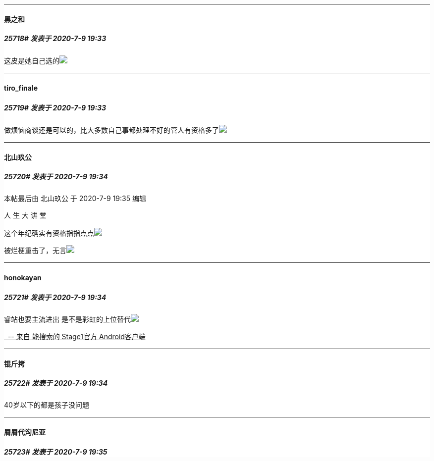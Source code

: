 
-----

####  黑之和  
##### 25718#       发表于 2020-7-9 19:33


这皮是她自己选的<img src="https://static.saraba1st.com/image/smiley/face2017/067.png" referrerpolicy="no-referrer">


-----

####  tiro_finale  
##### 25719#       发表于 2020-7-9 19:33


做烦恼商谈还是可以的，比大多数自己事都处理不好的管人有资格多了<img src="https://static.saraba1st.com/image/smiley/face2017/067.png" referrerpolicy="no-referrer">


-----

####  北山玖公  
##### 25720#       发表于 2020-7-9 19:34


 本帖最后由 北山玖公 于 2020-7-9 19:35 编辑 

人 生 大 讲 堂


这个年纪确实有资格指指点点<img src="https://static.saraba1st.com/image/smiley/face2017/067.png" referrerpolicy="no-referrer">

被烂梗重击了，无言<img src="https://static.saraba1st.com/image/smiley/face2017/068.png" referrerpolicy="no-referrer">


-----

####  honokayan  
##### 25721#       发表于 2020-7-9 19:34


睿站也要主流进出 是不是彩虹的上位替代<img src="https://static.saraba1st.com/image/smiley/face2017/067.png" referrerpolicy="no-referrer">

[  -- 来自 能搜索的 Stage1官方 Android客户端](https://www.coolapk.com/apk/140634)


-----

####  锟斤拷  
##### 25722#       发表于 2020-7-9 19:34


40岁以下的都是孩子没问题


-----

####  屑屑代沟尼亚  
##### 25723#       发表于 2020-7-9 19:35

